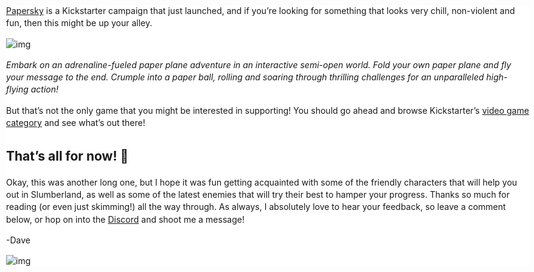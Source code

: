 [Papersky](https://www.kickstarter.com/projects/bruteforce/paper-sky) is a Kickstarter campaign that just launched, and if you’re looking for something that looks very chill, non-violent and fun, then this might be up your alley. 

![img](https://i.kickstarter.com/assets/044/833/580/c2cb56fff182254172ae5c5aba7cc18d_original.png?fit=scale-down&origin=ugc&width=700&sig=IYI%2BXnHgWfhmhKD8%2FonfaF1XkaMeyQGgLTWS%2BwDCdQ8%3D)

*Embark on an adrenaline-fueled paper plane adventure in an interactive semi-open world. Fold your own paper plane and fly your message to the end. Crumple into a paper ball, rolling and soaring through thrilling challenges for an unparalleled high-flying action!*

But that’s not the only game that you might be interested in supporting! You should go ahead and browse Kickstarter’s [video game category](https://www.kickstarter.com/discover/advanced?category_id=35&sort=magic) and see what’s out there!
 

## That’s all for now! 👋

Okay, this was another long one, but I hope it was fun getting acquainted with some of the friendly characters that will help you out in Slumberland, as well as some of the latest enemies that will try their best to hamper your progress. Thanks so much for reading (or even just skimming!) all the way through. As always, I absolutely love to hear your feedback, so leave a comment below, or hop on into the [Discord](https://discord.com/invite/9NymgSJAVp) and shoot me a message!

-Dave

![img](https://i.kickstarter.com/assets/044/833/593/04ba5a133d19bb67bf98705b85e10f7a_original.png?fit=scale-down&origin=ugc&width=700&sig=HBOAxAEqdDN7EWv%2FLsIpjoXo3iftdp9VOYgD9akxLQY%3D)
